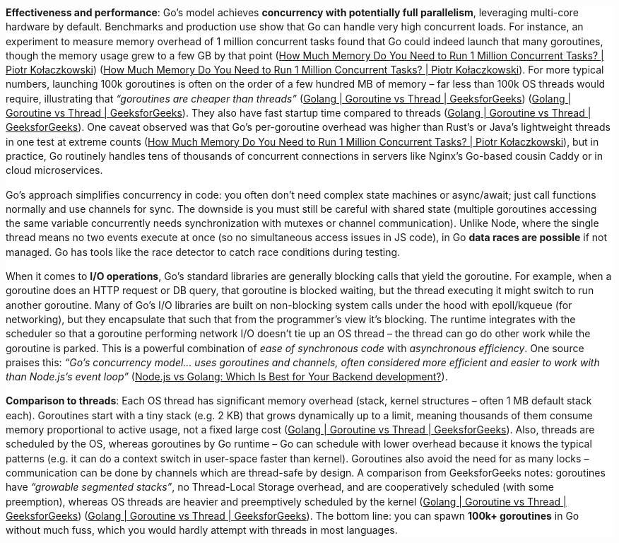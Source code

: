 **Effectiveness and performance**: Go’s model achieves **concurrency with potentially full parallelism**, leveraging multi-core hardware by default. Benchmarks and production use show that Go can handle very high concurrent loads. For instance, an experiment to measure memory overhead of 1 million concurrent tasks found that Go could indeed launch that many goroutines, though the memory usage grew to a few GB by that point ([How Much Memory Do You Need to Run 1 Million Concurrent Tasks? | Piotr Kołaczkowski](https://pkolaczk.github.io/memory-consumption-of-async/#:~:text=Fig,launch%201%20million%20tasks)) ([How Much Memory Do You Need to Run 1 Million Concurrent Tasks? | Piotr Kołaczkowski](https://pkolaczk.github.io/memory-consumption-of-async/#:~:text=The%20distance%20between%20Go%20and,hog%20and%20Go%20being%20lightweight)). For more typical numbers, launching 100k goroutines is often on the order of a few hundred MB of memory – far less than 100k OS threads would require, illustrating that *“goroutines are cheaper than threads”* ([Golang | Goroutine vs Thread | GeeksforGeeks](https://www.geeksforgeeks.org/golang-goroutine-vs-thread/#:~:text=Goroutine%20does%20not%20have%20ID,Threads%20does%20not%20have%20growable)) ([Golang | Goroutine vs Thread | GeeksforGeeks](https://www.geeksforgeeks.org/golang-goroutine-vs-thread/#:~:text=Goroutines%20are%20cheaper%20than%20threads,have%20slow%20startup%20time%20than)). They also have fast startup time compared to threads ([Golang | Goroutine vs Thread | GeeksforGeeks](https://www.geeksforgeeks.org/golang-goroutine-vs-thread/#:~:text=Goroutines%20are%20cheaper%20than%20threads,Threads%20does%20not%20have%20growable)). One caveat observed was that Go’s per-goroutine overhead was higher than Rust’s or Java’s lightweight threads in one test at extreme counts ([How Much Memory Do You Need to Run 1 Million Concurrent Tasks? | Piotr Kołaczkowski](https://pkolaczk.github.io/memory-consumption-of-async/#:~:text=runtimes%21)), but in practice, Go routinely handles tens of thousands of concurrent connections in servers like Nginx’s Go-based cousin Caddy or in cloud microservices.

Go’s approach simplifies concurrency in code: you often don’t need complex state machines or async/await; just call functions normally and use channels for sync. The downside is you must still be careful with shared state (multiple goroutines accessing the same variable concurrently needs synchronization with mutexes or channel communication). Unlike Node, where the single thread means no two events execute at once (so no simultaneous access issues in JS code), in Go **data races are possible** if not managed. Go has tools like the race detector to catch race conditions during testing.

When it comes to **I/O operations**, Go’s standard libraries are generally blocking calls that yield the goroutine. For example, when a goroutine does an HTTP request or DB query, that goroutine is blocked waiting, but the thread executing it might switch to run another goroutine. Many of Go’s I/O libraries are built on non-blocking system calls under the hood with epoll/kqueue (for networking), but they encapsulate that such that from the programmer’s view it’s blocking. The runtime integrates with the scheduler so that a goroutine performing network I/O doesn’t tie up an OS thread – the thread can go do other work while the goroutine is parked. This is a powerful combination of *ease of synchronous code* with *asynchronous efficiency*. One source praises this: *“Go’s concurrency model... uses goroutines and channels, often considered more efficient and easier to work with than Node.js’s event loop”* ([Node.js vs Golang: Which Is Best for Your Backend development?](https://www.peerbits.com/blog/nodejs-vs-golang.html#:~:text=Node,js%27%20event%20loop)).

**Comparison to threads**: Each OS thread has significant memory overhead (stack, kernel structures – often 1 MB default stack each). Goroutines start with a tiny stack (e.g. 2 KB) that grows dynamically up to a limit, meaning thousands of them consume memory proportional to active usage, not a fixed large cost ([Golang | Goroutine vs Thread | GeeksforGeeks](https://www.geeksforgeeks.org/golang-goroutine-vs-thread/#:~:text=Goroutine%20does%20not%20have%20ID,Threads%20does%20not%20have%20growable)). Also, threads are scheduled by the OS, whereas goroutines by Go runtime – Go can schedule with lower overhead because it knows the typical patterns (e.g. it can do a context switch in user-space faster than kernel). Goroutines also avoid the need for as many locks – communication can be done by channels which are thread-safe by design. A comparison from GeeksforGeeks notes: goroutines have *“growable segmented stacks”*, no Thread-Local Storage overhead, and are cooperatively scheduled (with some preemption), whereas OS threads are heavier and preemptively scheduled by the kernel ([Golang | Goroutine vs Thread | GeeksforGeeks](https://www.geeksforgeeks.org/golang-goroutine-vs-thread/#:~:text=Goroutine%20does%20not%20have%20ID,Threads%20does%20not%20have%20growable)) ([Golang | Goroutine vs Thread | GeeksforGeeks](https://www.geeksforgeeks.org/golang-goroutine-vs-thread/#:~:text=Goroutines%20are%20cheaper%20than%20threads,slow%20startup%20time%20than%20goroutines)). The bottom line: you can spawn **100k+ goroutines** in Go without much fuss, which you would hardly attempt with threads in most languages.

